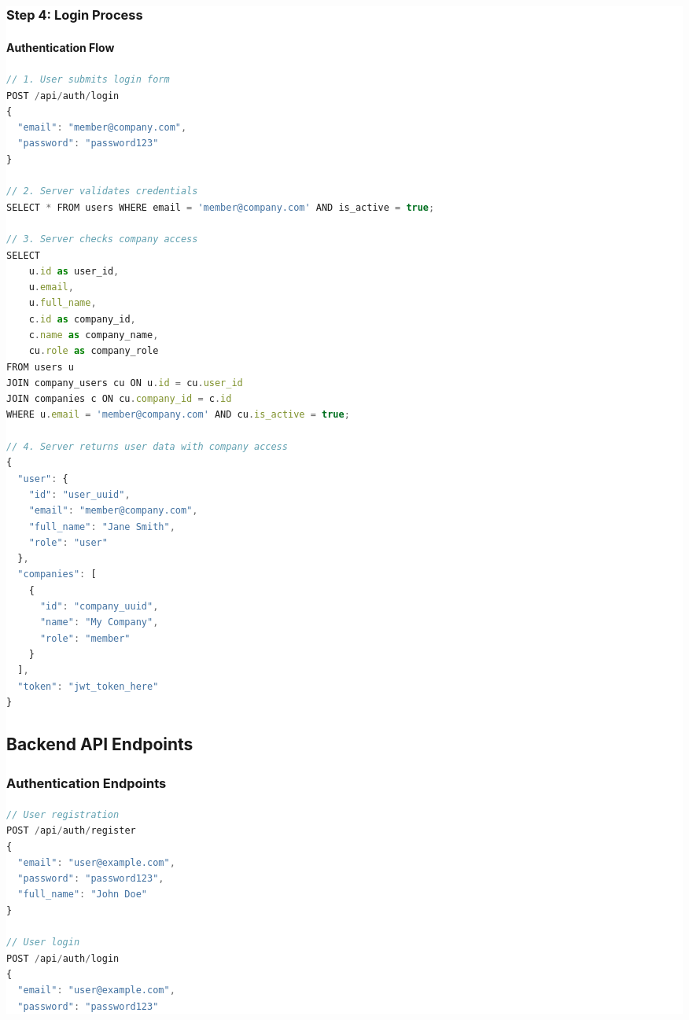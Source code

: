 ### **Step 4: Login Process**

#### **Authentication Flow**
```javascript
// 1. User submits login form
POST /api/auth/login
{
  "email": "member@company.com",
  "password": "password123"
}

// 2. Server validates credentials
SELECT * FROM users WHERE email = 'member@company.com' AND is_active = true;

// 3. Server checks company access
SELECT 
    u.id as user_id,
    u.email,
    u.full_name,
    c.id as company_id,
    c.name as company_name,
    cu.role as company_role
FROM users u
JOIN company_users cu ON u.id = cu.user_id
JOIN companies c ON cu.company_id = c.id
WHERE u.email = 'member@company.com' AND cu.is_active = true;

// 4. Server returns user data with company access
{
  "user": {
    "id": "user_uuid",
    "email": "member@company.com",
    "full_name": "Jane Smith",
    "role": "user"
  },
  "companies": [
    {
      "id": "company_uuid",
      "name": "My Company",
      "role": "member"
    }
  ],
  "token": "jwt_token_here"
}
```

## Backend API Endpoints

### **Authentication Endpoints**
```javascript
// User registration
POST /api/auth/register
{
  "email": "user@example.com",
  "password": "password123",
  "full_name": "John Doe"
}

// User login
POST /api/auth/login
{
  "email": "user@example.com",
  "password": "password123"
```